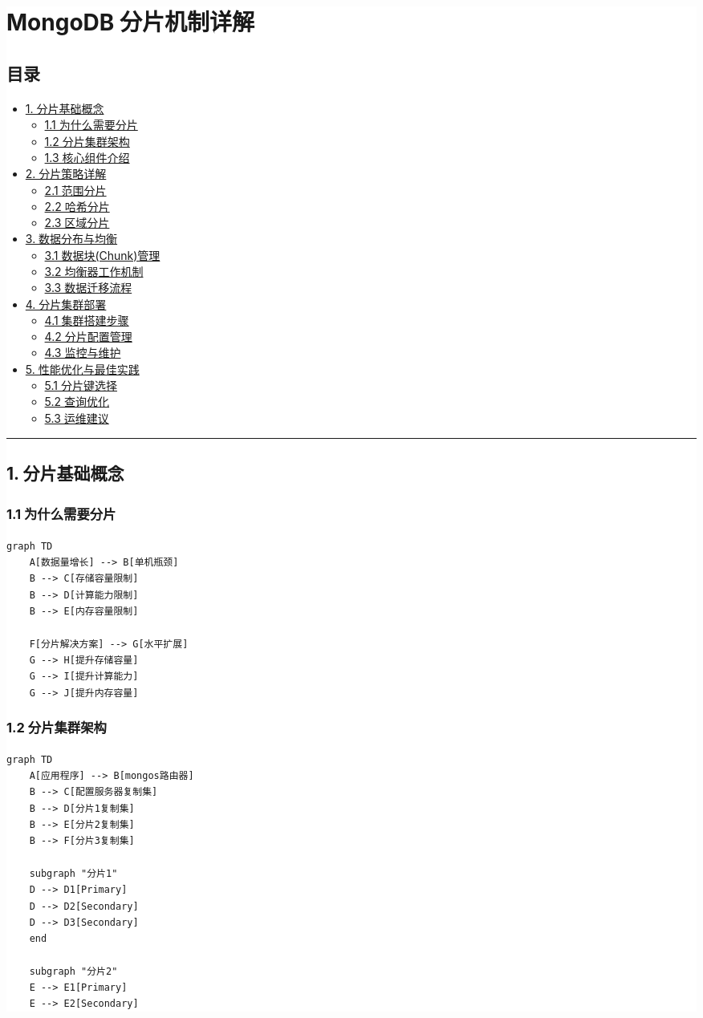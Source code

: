 # MongoDB 分片机制详解

## 目录
- [1. 分片基础概念](#1-分片基础概念)
  - [1.1 为什么需要分片](#11-为什么需要分片)
  - [1.2 分片集群架构](#12-分片集群架构)
  - [1.3 核心组件介绍](#13-核心组件介绍)
- [2. 分片策略详解](#2-分片策略详解)
  - [2.1 范围分片](#21-范围分片)
  - [2.2 哈希分片](#22-哈希分片)
  - [2.3 区域分片](#23-区域分片)
- [3. 数据分布与均衡](#3-数据分布与均衡)
  - [3.1 数据块(Chunk)管理](#31-数据块chunk管理)
  - [3.2 均衡器工作机制](#32-均衡器工作机制)
  - [3.3 数据迁移流程](#33-数据迁移流程)
- [4. 分片集群部署](#4-分片集群部署)
  - [4.1 集群搭建步骤](#41-集群搭建步骤)
  - [4.2 分片配置管理](#42-分片配置管理)
  - [4.3 监控与维护](#43-监控与维护)
- [5. 性能优化与最佳实践](#5-性能优化与最佳实践)
  - [5.1 分片键选择](#51-分片键选择)
  - [5.2 查询优化](#52-查询优化)
  - [5.3 运维建议](#53-运维建议)

---

## 1. 分片基础概念

### 1.1 为什么需要分片

```mermaid
graph TD
    A[数据量增长] --> B[单机瓶颈]
    B --> C[存储容量限制]
    B --> D[计算能力限制]
    B --> E[内存容量限制]
    
    F[分片解决方案] --> G[水平扩展]
    G --> H[提升存储容量]
    G --> I[提升计算能力]
    G --> J[提升内存容量]
```

### 1.2 分片集群架构

```mermaid
graph TD
    A[应用程序] --> B[mongos路由器]
    B --> C[配置服务器复制集]
    B --> D[分片1复制集]
    B --> E[分片2复制集]
    B --> F[分片3复制集]
    
    subgraph "分片1"
    D --> D1[Primary]
    D --> D2[Secondary]
    D --> D3[Secondary]
    end
    
    subgraph "分片2"
    E --> E1[Primary]
    E --> E2[Secondary]
```